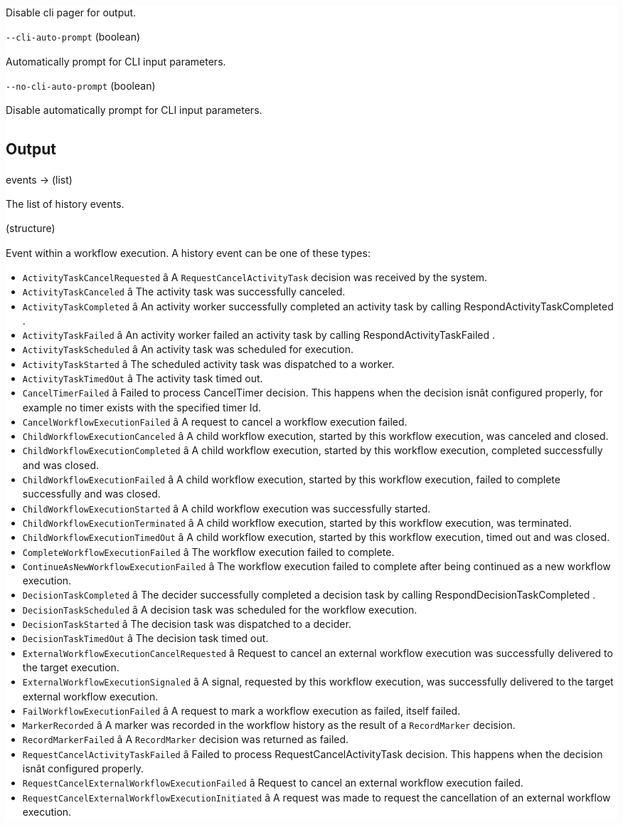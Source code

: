 Disable cli pager for output.

`--cli-auto-prompt` (boolean)

Automatically prompt for CLI input parameters.

`--no-cli-auto-prompt` (boolean)

Disable automatically prompt for CLI input parameters.

## Output

events -> (list)

The list of history events.

(structure)

Event within a workflow execution. A history event can be one of these types:

- `ActivityTaskCancelRequested` â A `RequestCancelActivityTask` decision was received by the system.
- `ActivityTaskCanceled` â The activity task was successfully canceled.
- `ActivityTaskCompleted` â An activity worker successfully completed an activity task by calling  RespondActivityTaskCompleted .
- `ActivityTaskFailed` â An activity worker failed an activity task by calling  RespondActivityTaskFailed .
- `ActivityTaskScheduled` â An activity task was scheduled for execution.
- `ActivityTaskStarted` â The scheduled activity task was dispatched to a worker.
- `ActivityTaskTimedOut` â The activity task timed out.
- `CancelTimerFailed` â Failed to process CancelTimer decision. This happens when the decision isnât configured properly, for example no timer exists with the specified timer Id.
- `CancelWorkflowExecutionFailed` â A request to cancel a workflow execution failed.
- `ChildWorkflowExecutionCanceled` â A child workflow execution, started by this workflow execution, was canceled and closed.
- `ChildWorkflowExecutionCompleted` â A child workflow execution, started by this workflow execution, completed successfully and was closed.
- `ChildWorkflowExecutionFailed` â A child workflow execution, started by this workflow execution, failed to complete successfully and was closed.
- `ChildWorkflowExecutionStarted` â A child workflow execution was successfully started.
- `ChildWorkflowExecutionTerminated` â A child workflow execution, started by this workflow execution, was terminated.
- `ChildWorkflowExecutionTimedOut` â A child workflow execution, started by this workflow execution, timed out and was closed.
- `CompleteWorkflowExecutionFailed` â The workflow execution failed to complete.
- `ContinueAsNewWorkflowExecutionFailed` â The workflow execution failed to complete after being continued as a new workflow execution.
- `DecisionTaskCompleted` â The decider successfully completed a decision task by calling  RespondDecisionTaskCompleted .
- `DecisionTaskScheduled` â A decision task was scheduled for the workflow execution.
- `DecisionTaskStarted` â The decision task was dispatched to a decider.
- `DecisionTaskTimedOut` â The decision task timed out.
- `ExternalWorkflowExecutionCancelRequested` â Request to cancel an external workflow execution was successfully delivered to the target execution.
- `ExternalWorkflowExecutionSignaled` â A signal, requested by this workflow execution, was successfully delivered to the target external workflow execution.
- `FailWorkflowExecutionFailed` â A request to mark a workflow execution as failed, itself failed.
- `MarkerRecorded` â A marker was recorded in the workflow history as the result of a `RecordMarker` decision.
- `RecordMarkerFailed` â A `RecordMarker` decision was returned as failed.
- `RequestCancelActivityTaskFailed` â Failed to process RequestCancelActivityTask decision. This happens when the decision isnât configured properly.
- `RequestCancelExternalWorkflowExecutionFailed` â Request to cancel an external workflow execution failed.
- `RequestCancelExternalWorkflowExecutionInitiated` â A request was made to request the cancellation of an external workflow execution.